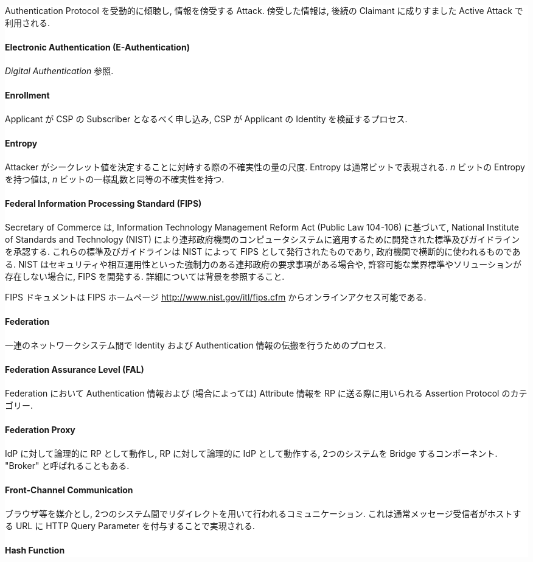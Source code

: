 Authentication Protocol を受動的に傾聴し, 情報を傍受する Attack. 傍受した情報は, 後続の Claimant に成りすました Active Attack で利用される.



#### Electronic Authentication (E-Authentication)

*Digital Authentication* 参照.



#### <a name="enroll"></a> Enrollment

Applicant が CSP の Subscriber となるべく申し込み, CSP が Applicant の Identity を検証するプロセス.



#### Entropy

Attacker がシークレット値を決定することに対峙する際の不確実性の量の尺度. Entropy は通常ビットで表現される. *n* ビットの Entropy を持つ値は,  *n* ビットの一様乱数と同等の不確実性を持つ.



#### Federal Information Processing Standard (FIPS)

Secretary of Commerce は, Information Technology Management Reform Act (Public Law 104-106) に基づいて, National Institute of Standards and Technology (NIST) により連邦政府機関のコンピュータシステムに適用するために開発された標準及びガイドラインを承認する. これらの標準及びガイドラインは NIST によって FIPS として発行されたものであり, 政府機関で横断的に使われるものである. NIST はセキュリティや相互運用性といった強制力のある連邦政府の要求事項がある場合や, 許容可能な業界標準やソリューションが存在しない場合に, FIPS を開発する. 詳細については背景を参照すること.



FIPS ドキュメントは FIPS ホームページ <http://www.nist.gov/itl/fips.cfm> からオンラインアクセス可能である.



#### Federation

一連のネットワークシステム間で Identity および Authentication 情報の伝搬を行うためのプロセス.



#### Federation Assurance Level (FAL)

Federation において Authentication 情報および (場合によっては) Attribute 情報を RP に送る際に用いられる Assertion Protocol のカテゴリー.



#### Federation Proxy

IdP に対して論理的に RP として動作し, RP に対して論理的に IdP として動作する, 2つのシステムを Bridge するコンポーネント. "Broker" と呼ばれることもある.



#### Front-Channel Communication

ブラウザ等を媒介とし, 2つのシステム間でリダイレクトを用いて行われるコミュニケーション.
これは通常メッセージ受信者がホストする URL に HTTP Query Parameter を付与することで実現される.



#### Hash Function

